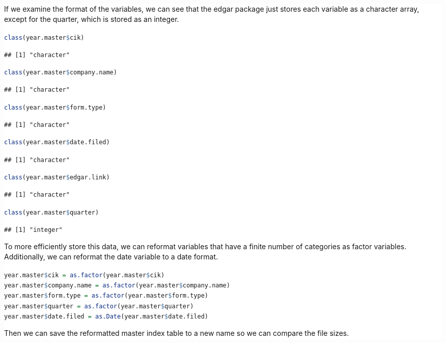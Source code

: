 If we examine the format of the variables, we can see that the edgar
package just stores each variable as a character array, except for the
quarter, which is stored as an integer.

``` r
class(year.master$cik)
```

    ## [1] "character"

``` r
class(year.master$company.name)
```

    ## [1] "character"

``` r
class(year.master$form.type)
```

    ## [1] "character"

``` r
class(year.master$date.filed)
```

    ## [1] "character"

``` r
class(year.master$edgar.link)
```

    ## [1] "character"

``` r
class(year.master$quarter)
```

    ## [1] "integer"

To more efficiently store this data, we can reformat variables that have
a finite number of categories as factor variables. Additionally, we can
reformat the date variable to a date format.

``` r
year.master$cik = as.factor(year.master$cik)
year.master$company.name = as.factor(year.master$company.name)
year.master$form.type = as.factor(year.master$form.type)
year.master$quarter = as.factor(year.master$quarter)
year.master$date.filed = as.Date(year.master$date.filed)
```

Then we can save the reformatted master index table to a new name so we
can compare the file sizes.
